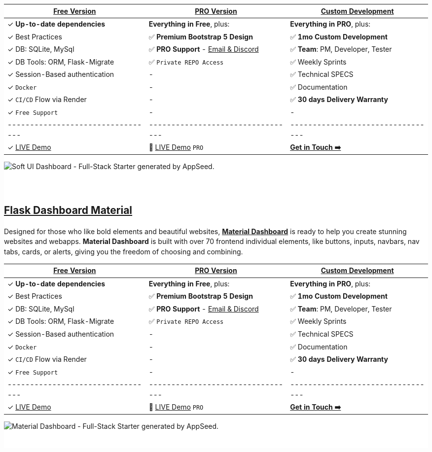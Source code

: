 | [Free Version](https://app-generator.dev/product/soft-ui-dashboard/flask/)                          | [PRO Version](https://app-generator.dev/product/soft-ui-dashboard-pro/flask/)          | [Custom Development](https://app-generator.dev/custom-development/) |  
| --------------------------------------| --------------------------------------| --------------------------------------|
| ✓ **Up-to-date dependencies**             | **Everything in Free**, plus:                                        | **Everything in PRO**, plus:       |
| ✓ Best Practices                          | ✅ **Premium Bootstrap 5 Design**                                    | ✅ **1mo Custom Development**     | 
| ✓ DB: SQLite, MySql                       | ✅ **PRO Support** - [Email & Discord](https://appseed.us/support/)  | ✅ **Team**: PM, Developer, Tester        |
| ✓ DB Tools: ORM, Flask-Migrate            | ✅ `Private REPO Access`                                             | ✅ Weekly Sprints                 |
| ✓ Session-Based authentication            |  -                                                                    | ✅ Technical SPECS               |
| ✓ `Docker`                                |  -                                                                    | ✅ Documentation                  |
| ✓ `CI/CD` Flow via Render                 |  -                                                                    | ✅ **30 days Delivery Warranty**  |
| ✓ `Free Support`                          |  -                                                                    |  -                                 |
| ---------------------------------         | ---------------------------------                                     | ---------------------------------  |
| ✓ [LIVE Demo](https://flask-soft.onrender.com/)  | 🚀 [LIVE Demo](https://flask-soft-dashboard-enh.appseed-srv1.com/) `PRO` | **[Get in Touch ➡️](https://app-generator.dev/custom-development/)** | 

![Soft UI Dashboard - Full-Stack Starter generated by AppSeed.](https://user-images.githubusercontent.com/51070104/175773323-3345d618-0e78-4c85-83fc-f495dc3f0bb0.png)

<br />

## [Flask Dashboard Material](https://app-generator.dev/product/material-dashboard/flask/)

Designed for those who like bold elements and beautiful websites, **[Material Dashboard](https://appseed.us/generator/material-dashboard/)** is ready to help you create stunning websites and webapps. **Material Dashboard** is built with over 70 frontend individual elements, like buttons, inputs, navbars, nav tabs, cards, or alerts, giving you the freedom of choosing and combining.

| [Free Version](https://app-generator.dev/product/material-dashboard/flask/)                          | [PRO Version](https://app-generator.dev/product/material-dashboard-pro/flask/)          | [Custom Development](https://app-generator.dev/custom-development/) |  
| --------------------------------------| --------------------------------------| --------------------------------------|
| ✓ **Up-to-date dependencies**             | **Everything in Free**, plus:                                        | **Everything in PRO**, plus:       |
| ✓ Best Practices                          | ✅ **Premium Bootstrap 5 Design**                                    | ✅ **1mo Custom Development**     | 
| ✓ DB: SQLite, MySql                       | ✅ **PRO Support** - [Email & Discord](https://appseed.us/support/)  | ✅ **Team**: PM, Developer, Tester        |
| ✓ DB Tools: ORM, Flask-Migrate            | ✅ `Private REPO Access`                                             | ✅ Weekly Sprints                 |
| ✓ Session-Based authentication            |  -                                                                    | ✅ Technical SPECS               |
| ✓ `Docker`                                |  -                                                                    | ✅ Documentation                  |
| ✓ `CI/CD` Flow via Render                 |  -                                                                    | ✅ **30 days Delivery Warranty**  |
| ✓ `Free Support`                          |  -                                                                    |  -                                 |
| ---------------------------------         | ---------------------------------                                     | ---------------------------------  |
| ✓ [LIVE Demo](https://flask-material.onrender.com/)  | 🚀 [LIVE Demo](https://app-generator.dev/product/material-dashboard-pro/flask/) `PRO` | **[Get in Touch ➡️](https://app-generator.dev/custom-development/)** | 

![Material Dashboard - Full-Stack Starter generated by AppSeed.](https://user-images.githubusercontent.com/51070104/169301658-6cf27993-c451-4cd4-9ffa-2968b8981167.png)

<br />
